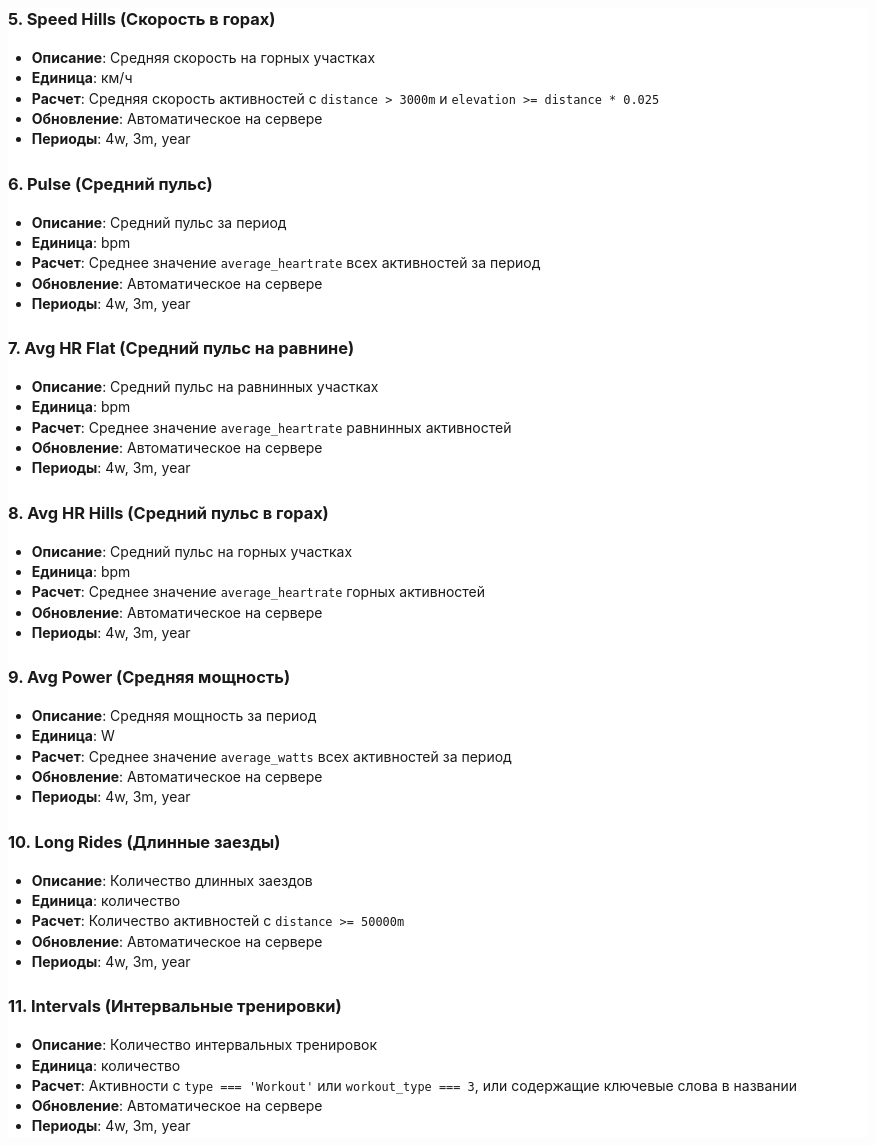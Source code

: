 ### 5. Speed Hills (Скорость в горах)
- **Описание**: Средняя скорость на горных участках
- **Единица**: км/ч
- **Расчет**: Средняя скорость активностей с `distance > 3000m` и `elevation >= distance * 0.025`
- **Обновление**: Автоматическое на сервере
- **Периоды**: 4w, 3m, year

### 6. Pulse (Средний пульс)
- **Описание**: Средний пульс за период
- **Единица**: bpm
- **Расчет**: Среднее значение `average_heartrate` всех активностей за период
- **Обновление**: Автоматическое на сервере
- **Периоды**: 4w, 3m, year

### 7. Avg HR Flat (Средний пульс на равнине)
- **Описание**: Средний пульс на равнинных участках
- **Единица**: bpm
- **Расчет**: Среднее значение `average_heartrate` равнинных активностей
- **Обновление**: Автоматическое на сервере
- **Периоды**: 4w, 3m, year

### 8. Avg HR Hills (Средний пульс в горах)
- **Описание**: Средний пульс на горных участках
- **Единица**: bpm
- **Расчет**: Среднее значение `average_heartrate` горных активностей
- **Обновление**: Автоматическое на сервере
- **Периоды**: 4w, 3m, year

### 9. Avg Power (Средняя мощность)
- **Описание**: Средняя мощность за период
- **Единица**: W
- **Расчет**: Среднее значение `average_watts` всех активностей за период
- **Обновление**: Автоматическое на сервере
- **Периоды**: 4w, 3m, year

### 10. Long Rides (Длинные заезды)
- **Описание**: Количество длинных заездов
- **Единица**: количество
- **Расчет**: Количество активностей с `distance >= 50000m`
- **Обновление**: Автоматическое на сервере
- **Периоды**: 4w, 3m, year

### 11. Intervals (Интервальные тренировки)
- **Описание**: Количество интервальных тренировок
- **Единица**: количество
- **Расчет**: Активности с `type === 'Workout'` или `workout_type === 3`, или содержащие ключевые слова в названии
- **Обновление**: Автоматическое на сервере
- **Периоды**: 4w, 3m, year
